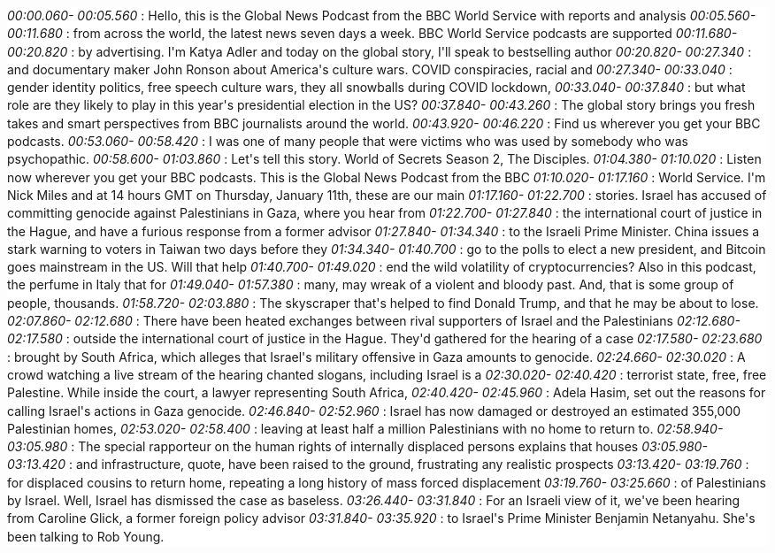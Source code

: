 *00:00.060- 00:05.560* :  Hello, this is the Global News Podcast from the BBC World Service with reports and analysis
*00:05.560- 00:11.680* :  from across the world, the latest news seven days a week. BBC World Service podcasts are supported
*00:11.680- 00:20.820* :  by advertising. I'm Katya Adler and today on the global story, I'll speak to bestselling author
*00:20.820- 00:27.340* :  and documentary maker John Ronson about America's culture wars. COVID conspiracies, racial and
*00:27.340- 00:33.040* :  gender identity politics, free speech culture wars, they all snowballs during COVID lockdown,
*00:33.040- 00:37.840* :  but what role are they likely to play in this year's presidential election in the US?
*00:37.840- 00:43.260* :  The global story brings you fresh takes and smart perspectives from BBC journalists around the world.
*00:43.920- 00:46.220* :  Find us wherever you get your BBC podcasts.
*00:53.060- 00:58.420* :  I was one of many people that were victims who was used by somebody who was psychopathic.
*00:58.600- 01:03.860* :  Let's tell this story. World of Secrets Season 2, The Disciples.
*01:04.380- 01:10.020* :  Listen now wherever you get your BBC podcasts. This is the Global News Podcast from the BBC
*01:10.020- 01:17.160* :  World Service. I'm Nick Miles and at 14 hours GMT on Thursday, January 11th, these are our main
*01:17.160- 01:22.700* :  stories. Israel has accused of committing genocide against Palestinians in Gaza, where you hear from
*01:22.700- 01:27.840* :  the international court of justice in the Hague, and have a furious response from a former advisor
*01:27.840- 01:34.340* :  to the Israeli Prime Minister. China issues a stark warning to voters in Taiwan two days before they
*01:34.340- 01:40.700* :  go to the polls to elect a new president, and Bitcoin goes mainstream in the US. Will that help
*01:40.700- 01:49.020* :  end the wild volatility of cryptocurrencies? Also in this podcast, the perfume in Italy that for
*01:49.040- 01:57.380* :  many, may wreak of a violent and bloody past. And, that is some group of people, thousands.
*01:58.720- 02:03.880* :  The skyscraper that's helped to find Donald Trump, and that he may be about to lose.
*02:07.860- 02:12.680* :  There have been heated exchanges between rival supporters of Israel and the Palestinians
*02:12.680- 02:17.580* :  outside the international court of justice in the Hague. They'd gathered for the hearing of a case
*02:17.580- 02:23.680* :  brought by South Africa, which alleges that Israel's military offensive in Gaza amounts to genocide.
*02:24.660- 02:30.020* :  A crowd watching a live stream of the hearing chanted slogans, including Israel is a
*02:30.020- 02:40.420* :  terrorist state, free, free Palestine. While inside the court, a lawyer representing South Africa,
*02:40.420- 02:45.960* :  Adela Hasim, set out the reasons for calling Israel's actions in Gaza genocide.
*02:46.840- 02:52.960* :  Israel has now damaged or destroyed an estimated 355,000 Palestinian homes,
*02:53.020- 02:58.400* :  leaving at least half a million Palestinians with no home to return to.
*02:58.940- 03:05.980* :  The special rapporteur on the human rights of internally displaced persons explains that houses
*03:05.980- 03:13.420* :  and infrastructure, quote, have been raised to the ground, frustrating any realistic prospects
*03:13.420- 03:19.760* :  for displaced cousins to return home, repeating a long history of mass forced displacement
*03:19.760- 03:25.660* :  of Palestinians by Israel. Well, Israel has dismissed the case as baseless.
*03:26.440- 03:31.840* :  For an Israeli view of it, we've been hearing from Caroline Glick, a former foreign policy advisor
*03:31.840- 03:35.920* :  to Israel's Prime Minister Benjamin Netanyahu. She's been talking to Rob Young.